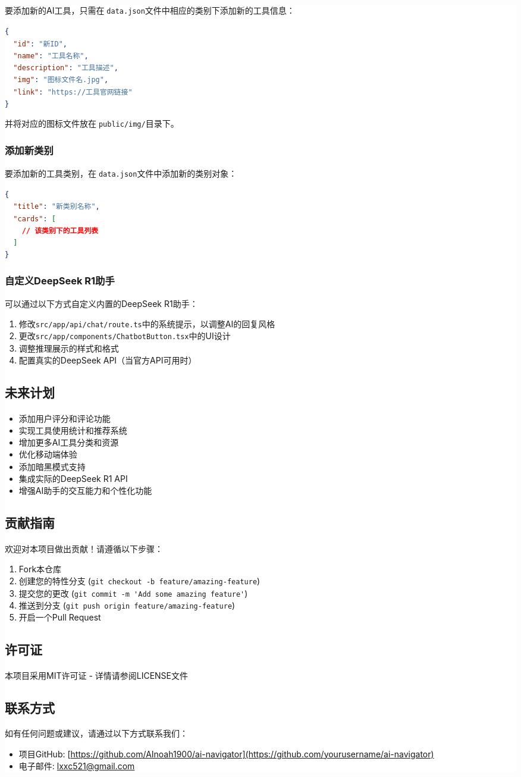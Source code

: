 要添加新的AI工具，只需在 `data.json`文件中相应的类别下添加新的工具信息：

```json
{
  "id": "新ID",
  "name": "工具名称",
  "description": "工具描述",
  "img": "图标文件名.jpg",
  "link": "https://工具官网链接"
}
```

并将对应的图标文件放在 `public/img/`目录下。

### 添加新类别

要添加新的工具类别，在 `data.json`文件中添加新的类别对象：

```json
{
  "title": "新类别名称",
  "cards": [
    // 该类别下的工具列表
  ]
}
```

### 自定义DeepSeek R1助手

可以通过以下方式自定义内置的DeepSeek R1助手：

1. 修改`src/app/api/chat/route.ts`中的系统提示，以调整AI的回复风格
2. 更改`src/app/components/ChatbotButton.tsx`中的UI设计
3. 调整推理展示的样式和格式
4. 配置真实的DeepSeek API（当官方API可用时）

## 未来计划

- 添加用户评分和评论功能
- 实现工具使用统计和推荐系统
- 增加更多AI工具分类和资源
- 优化移动端体验
- 添加暗黑模式支持
- 集成实际的DeepSeek R1 API
- 增强AI助手的交互能力和个性化功能

## 贡献指南

欢迎对本项目做出贡献！请遵循以下步骤：

1. Fork本仓库
2. 创建您的特性分支 (`git checkout -b feature/amazing-feature`)
3. 提交您的更改 (`git commit -m 'Add some amazing feature'`)
4. 推送到分支 (`git push origin feature/amazing-feature`)
5. 开启一个Pull Request

## 许可证

本项目采用MIT许可证 - 详情请参阅LICENSE文件

## 联系方式

如有任何问题或建议，请通过以下方式联系我们：

- 项目GitHub: [https://github.com/AInoah1900/ai-navigator](https://github.com/yourusername/ai-navigator)
- 电子邮件: lxxc521@gmail.com
